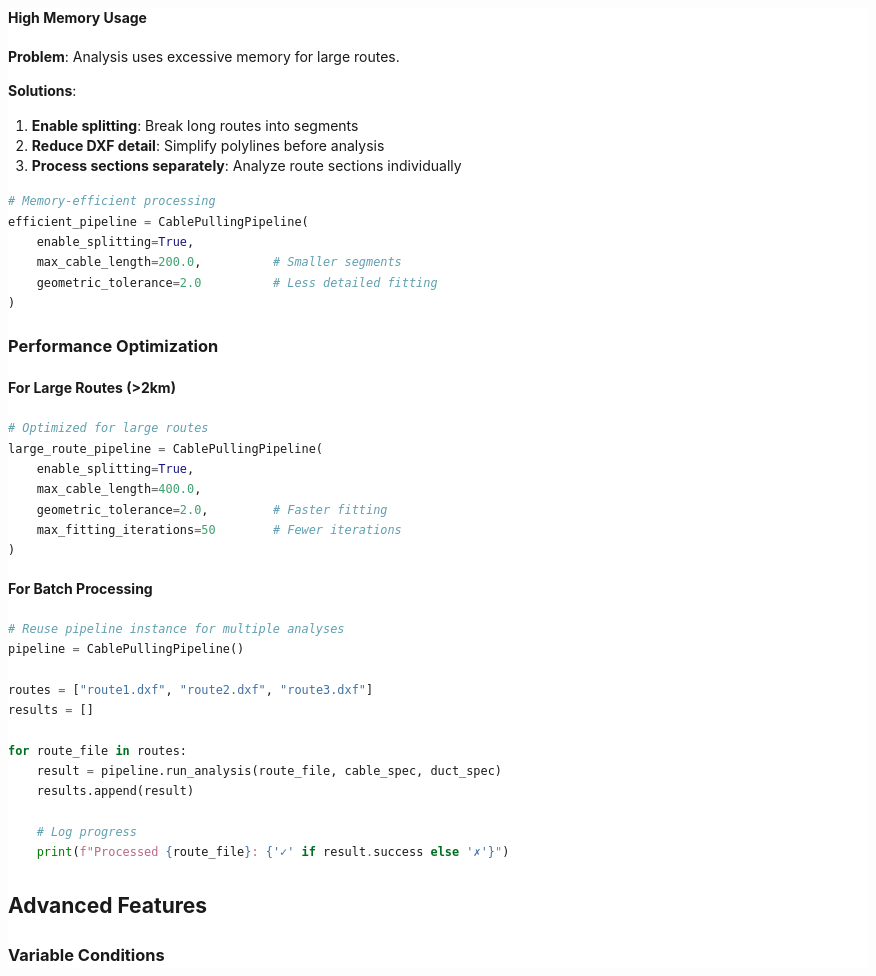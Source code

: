 #### High Memory Usage

**Problem**: Analysis uses excessive memory for large routes.

**Solutions**:
1. **Enable splitting**: Break long routes into segments
2. **Reduce DXF detail**: Simplify polylines before analysis
3. **Process sections separately**: Analyze route sections individually

```python
# Memory-efficient processing
efficient_pipeline = CablePullingPipeline(
    enable_splitting=True,
    max_cable_length=200.0,          # Smaller segments
    geometric_tolerance=2.0          # Less detailed fitting
)
```

### Performance Optimization

#### For Large Routes (>2km)

```python
# Optimized for large routes
large_route_pipeline = CablePullingPipeline(
    enable_splitting=True,
    max_cable_length=400.0,
    geometric_tolerance=2.0,         # Faster fitting
    max_fitting_iterations=50        # Fewer iterations
)
```

#### For Batch Processing

```python
# Reuse pipeline instance for multiple analyses
pipeline = CablePullingPipeline()

routes = ["route1.dxf", "route2.dxf", "route3.dxf"]
results = []

for route_file in routes:
    result = pipeline.run_analysis(route_file, cable_spec, duct_spec)
    results.append(result)

    # Log progress
    print(f"Processed {route_file}: {'✓' if result.success else '✗'}")
```

## Advanced Features

### Variable Conditions
